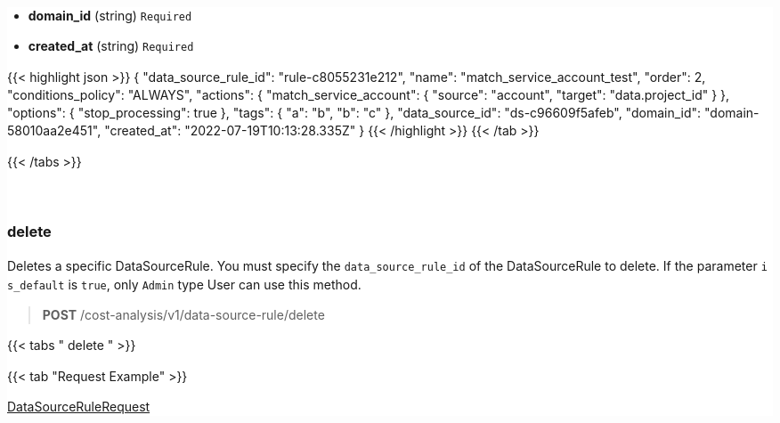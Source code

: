 * **domain_id** (string)   `Required` 

* **created_at** (string)   `Required` 



{{< highlight json >}}
{
   "data_source_rule_id": "rule-c8055231e212",
   "name": "match_service_account_test",
   "order": 2,
   "conditions_policy": "ALWAYS",
   "actions": {
       "match_service_account": {
           "source": "account",
           "target": "data.project_id"
       }
   },
   "options": {
       "stop_processing": true
   },
   "tags": {
       "a": "b",
       "b": "c"
   },
   "data_source_id": "ds-c96609f5afeb",
   "domain_id": "domain-58010aa2e451",
   "created_at": "2022-07-19T10:13:28.335Z"
}
{{< /highlight >}}
{{< /tab >}}


{{< /tabs >}}


    
<br>

### delete

Deletes a specific DataSourceRule. You must specify the `data_source_rule_id` of the DataSourceRule to delete. If the parameter `is_default` is `true`, only `Admin` type User can use this method.



> **POST** /cost-analysis/v1/data-source-rule/delete
>





 {{< tabs " delete " >}}

 {{< tab "Request Example" >}}



[DataSourceRuleRequest](./DataSourceRule#datasourcerulerequest)
